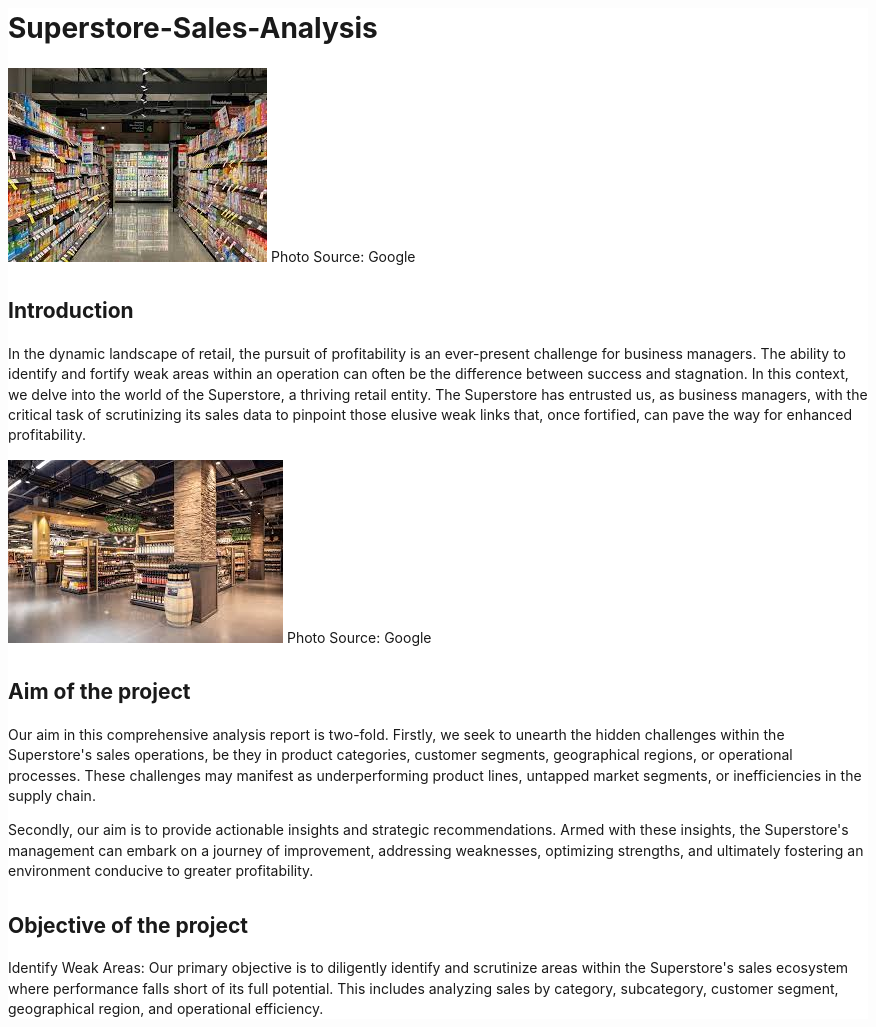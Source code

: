 # Superstore-Sales-Analysis

![](https://github.com/blessingekwere/Superstore-Sales-Analysis/blob/main/Superstore%201.jpg)
Photo Source: Google

## Introduction
In the dynamic landscape of retail, the pursuit of profitability is an ever-present challenge for business managers. The ability to identify and fortify weak areas within an operation can often be the difference between success and stagnation. In this context, we delve into the world of the Superstore, a thriving retail entity. The Superstore has entrusted us, as business managers, with the critical task of scrutinizing its sales data to pinpoint those elusive weak links that, once fortified, can pave the way for enhanced profitability.

![](https://github.com/blessingekwere/Superstore-Sales-Analysis/blob/main/Superstore%202.jpg)
Photo Source: Google


## Aim of the project
Our aim in this comprehensive analysis report is two-fold. Firstly, we seek to unearth the hidden challenges within the Superstore's sales operations, be they in product categories, customer segments, geographical regions, or operational processes. These challenges may manifest as underperforming product lines, untapped market segments, or inefficiencies in the supply chain.

Secondly, our aim is to provide actionable insights and strategic recommendations. Armed with these insights, the Superstore's management can embark on a journey of improvement, addressing weaknesses, optimizing strengths, and ultimately fostering an environment conducive to greater profitability.

## Objective of the project

Identify Weak Areas: Our primary objective is to diligently identify and scrutinize areas within the Superstore's sales ecosystem where performance falls short of its full potential. This includes analyzing sales by category, subcategory, customer segment, geographical region, and operational efficiency.
